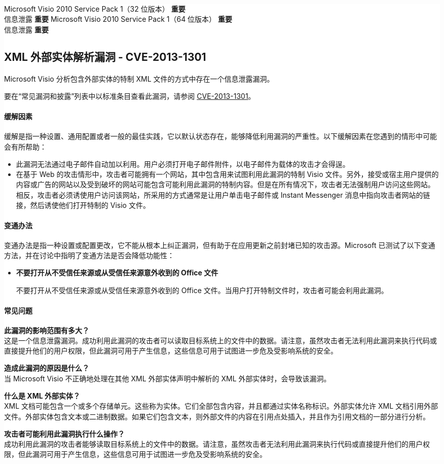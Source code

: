 <tr class="odd">
<td style="border:1px solid black;">Microsoft Visio 2010 Service Pack 1（32 位版本）</td>
<td style="border:1px solid black;"><strong>重要</strong><br />
信息泄露</td>
<td style="border:1px solid black;"><strong>重要</strong></td>
</tr>  
<tr class="even">
<td style="border:1px solid black;">Microsoft Visio 2010 Service Pack 1（64 位版本）</td>
<td style="border:1px solid black;"><strong>重要</strong><br />
信息泄露</td>
<td style="border:1px solid black;"><strong>重要</strong></td>
</tr>  
</tbody>  
</table>
  
XML 外部实体解析漏洞 - CVE-2013-1301  
------------------------------------
  
 
Microsoft Visio 分析包含外部实体的特制 XML 文件的方式中存在一个信息泄露漏洞。
  
要在“常见漏洞和披露”列表中以标准条目查看此漏洞，请参阅 [CVE-2013-1301](http://www.cve.mitre.org/cgi-bin/cvename.cgi?name=cve-2013-1301)。
  
#### 缓解因素
  
缓解是指一种设置、通用配置或者一般的最佳实践，它以默认状态存在，能够降低利用漏洞的严重性。以下缓解因素在您遇到的情形中可能会有所帮助：
  
-   此漏洞无法通过电子邮件自动加以利用。用户必须打开电子邮件附件，以电子邮件为载体的攻击才会得逞。  
-   在基于 Web 的攻击情形中，攻击者可能拥有一个网站，其中包含用来试图利用此漏洞的特制 Visio 文件。另外，接受或宿主用户提供的内容或广告的网站以及受到破坏的网站可能包含可能利用此漏洞的特制内容。但是在所有情况下，攻击者无法强制用户访问这些网站。相反，攻击者必须诱使用户访问该网站，所采用的方式通常是让用户单击电子邮件或 Instant Messenger 消息中指向攻击者网站的链接，然后诱使他们打开特制的 Visio 文件。
  
#### 变通办法
  
变通办法是指一种设置或配置更改，它不能从根本上纠正漏洞，但有助于在应用更新之前封堵已知的攻击源。Microsoft 已测试了以下变通方法，并在讨论中指明了变通方法是否会降低功能性：
  
-   **不要打开从不受信任来源或从受信任来源意外收到的 Office 文件**
  
    不要打开从不受信任来源或从受信任来源意外收到的 Office 文件。当用户打开特制文件时，攻击者可能会利用此漏洞。
  
#### 常见问题
  
**此漏洞的影响范围有多大？**  
这是一个信息泄露漏洞。成功利用此漏洞的攻击者可以读取目标系统上的文件中的数据。请注意，虽然攻击者无法利用此漏洞来执行代码或直接提升他们的用户权限，但此漏洞可用于产生信息，这些信息可用于试图进一步危及受影响系统的安全。
  
**造成此漏洞的原因是什么？**  
当 Microsoft Visio 不正确地处理在其他 XML 外部实体声明中解析的 XML 外部实体时，会导致该漏洞。
  
**什么是 XML 外部实体？**  
XML 文档可能包含一个或多个存储单元。这些称为实体。它们全部包含内容，并且都通过实体名称标识。外部实体允许 XML 文档引用外部文件。外部实体包含文本或二进制数据。如果它们包含文本，则外部文件的内容在引用点处插入，并且作为引用文档的一部分进行分析。
  
**攻击者可能利用此漏洞执行什么操作？**  
成功利用此漏洞的攻击者能够读取目标系统上的文件中的数据。请注意，虽然攻击者无法利用此漏洞来执行代码或直接提升他们的用户权限，但此漏洞可用于产生信息，这些信息可用于试图进一步危及受影响系统的安全。
  